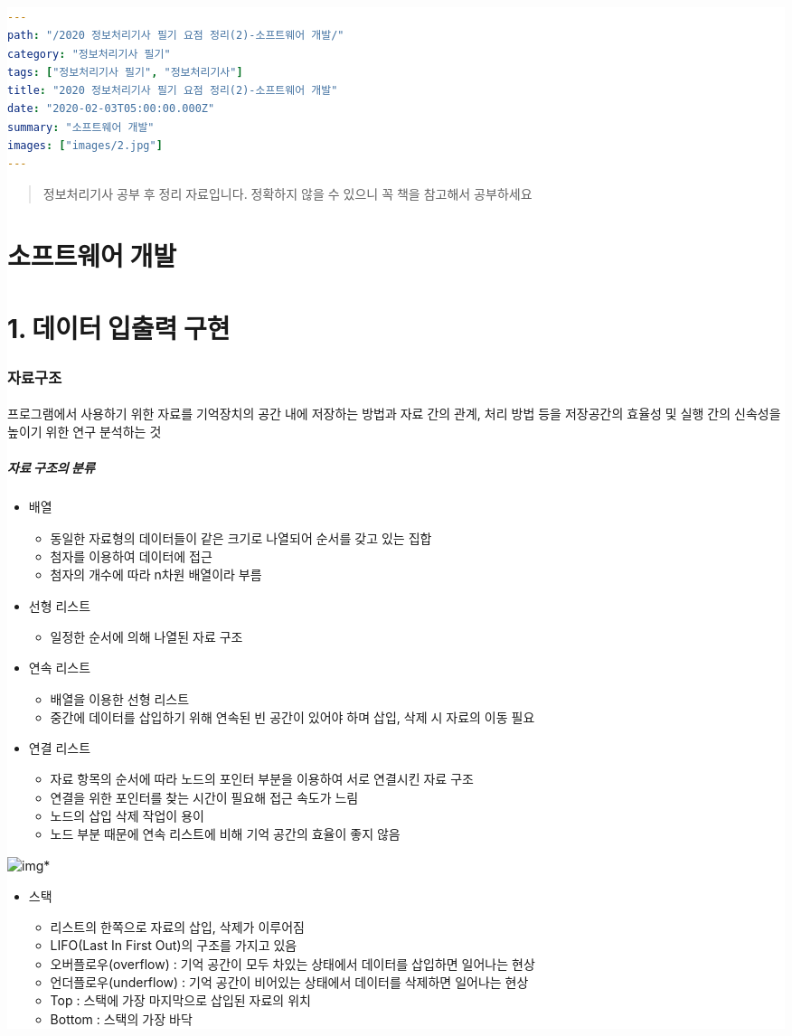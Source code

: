 ```yaml
---
path: "/2020 정보처리기사 필기 요점 정리(2)-소프트웨어 개발/"
category: "정보처리기사 필기"
tags: ["정보처리기사 필기", "정보처리기사"]
title: "2020 정보처리기사 필기 요점 정리(2)-소프트웨어 개발"
date: "2020-02-03T05:00:00.000Z"
summary: "소프트웨어 개발"
images: ["images/2.jpg"]
---
```


> 정보처리기사 공부 후 정리 자료입니다. 정확하지 않을 수 있으니 꼭 책을 참고해서 공부하세요

# 소프트웨어 개발

# 1. 데이터 입출력 구현

### 자료구조

프로그램에서 사용하기 위한 자료를 기억장치의 공간 내에 저장하는 방법과 자료 간의 관계, 처리 방법 등을 저장공간의 효율성 및 실행 간의 신속성을 높이기 위한 연구 분석하는 것

##### 자료 구조의 분류

- 배열

  - 동일한 자료형의 데이터들이 같은 크기로 나열되어 순서를 갖고 있는 집합

  * 첨자를 이용하여 데이터에 접근
  * 첨자의 개수에 따라 n차원 배열이라 부름

- 선형 리스트

  - 일정한 순서에 의해 나열된 자료 구조

- 연속 리스트

  - 배열을 이용한 선형 리스트
  - 중간에 데이터를 삽입하기 위해 연속된 빈 공간이 있어야 하며 삽입, 삭제 시 자료의 이동 필요

- 연결 리스트

  - 자료 항목의 순서에 따라 노드의 포인터 부분을 이용하여 서로 연결시킨 자료 구조
  - 연결을 위한 포인터를 찾는 시간이 필요해 접근 속도가 느림
  - 노드의 삽입 삭제 작업이 용이
  - 노드 부분 때문에 연속 리스트에 비해 기억 공간의 효율이 좋지 않음

![img](https://k.kakaocdn.net/dn/bJe01h/btqDof0wQtR/JIiMXyTZaPqHiFlWg6WIX1/img.png)\*

- 스택

  - 리스트의 한쪽으로 자료의 삽입, 삭제가 이루어짐
  - LIFO(Last In First Out)의 구조를 가지고 있음
  - 오버플로우(overflow) : 기억 공간이 모두 차있는 상태에서 데이터를 삽입하면 일어나는 현상
  - 언더플로우(underflow) : 기억 공간이 비어있는 상태에서 데이터를 삭제하면 일어나는 현상
  - Top : 스택에 가장 마지막으로 삽입된 자료의 위치
  - Bottom : 스택의 가장 바닥
